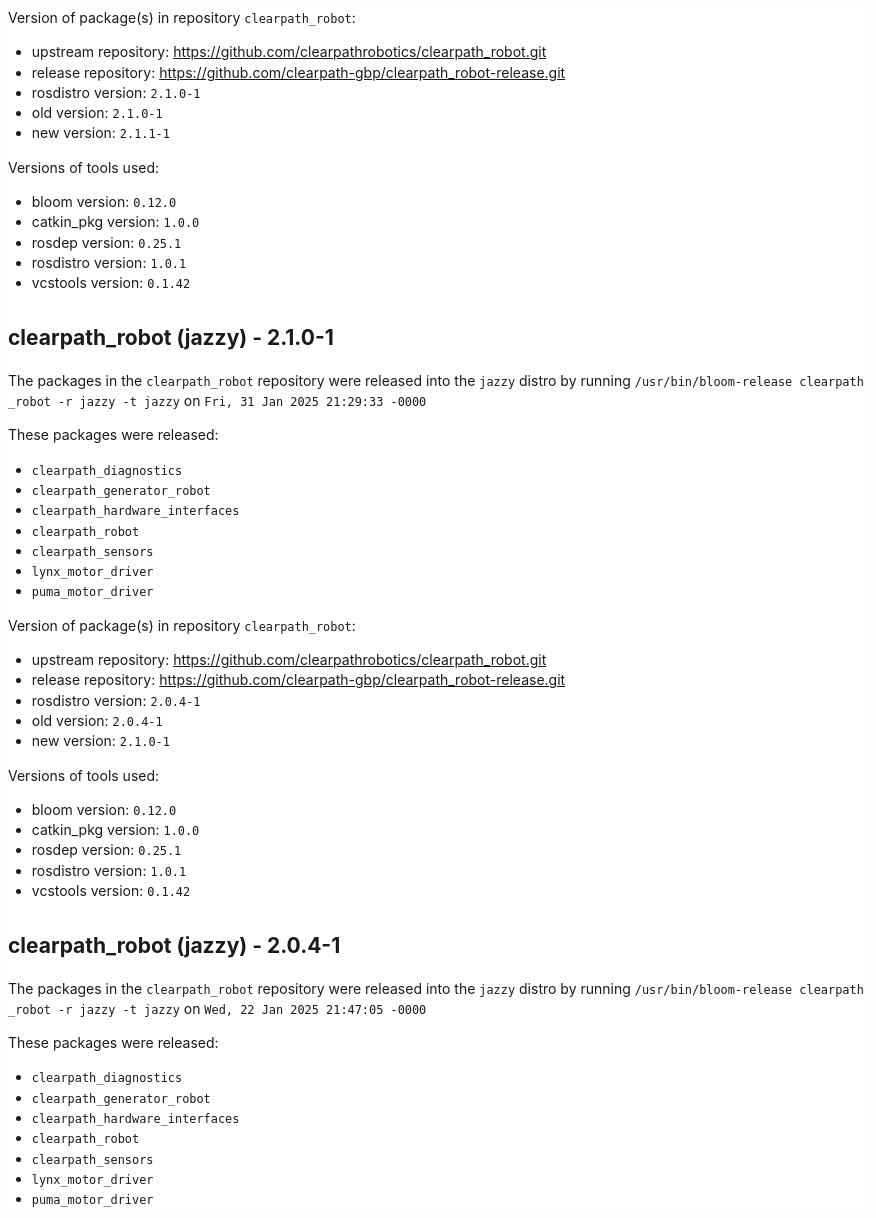 Version of package(s) in repository `clearpath_robot`:

- upstream repository: https://github.com/clearpathrobotics/clearpath_robot.git
- release repository: https://github.com/clearpath-gbp/clearpath_robot-release.git
- rosdistro version: `2.1.0-1`
- old version: `2.1.0-1`
- new version: `2.1.1-1`

Versions of tools used:

- bloom version: `0.12.0`
- catkin_pkg version: `1.0.0`
- rosdep version: `0.25.1`
- rosdistro version: `1.0.1`
- vcstools version: `0.1.42`


## clearpath_robot (jazzy) - 2.1.0-1

The packages in the `clearpath_robot` repository were released into the `jazzy` distro by running `/usr/bin/bloom-release clearpath_robot -r jazzy -t jazzy` on `Fri, 31 Jan 2025 21:29:33 -0000`

These packages were released:
- `clearpath_diagnostics`
- `clearpath_generator_robot`
- `clearpath_hardware_interfaces`
- `clearpath_robot`
- `clearpath_sensors`
- `lynx_motor_driver`
- `puma_motor_driver`

Version of package(s) in repository `clearpath_robot`:

- upstream repository: https://github.com/clearpathrobotics/clearpath_robot.git
- release repository: https://github.com/clearpath-gbp/clearpath_robot-release.git
- rosdistro version: `2.0.4-1`
- old version: `2.0.4-1`
- new version: `2.1.0-1`

Versions of tools used:

- bloom version: `0.12.0`
- catkin_pkg version: `1.0.0`
- rosdep version: `0.25.1`
- rosdistro version: `1.0.1`
- vcstools version: `0.1.42`


## clearpath_robot (jazzy) - 2.0.4-1

The packages in the `clearpath_robot` repository were released into the `jazzy` distro by running `/usr/bin/bloom-release clearpath_robot -r jazzy -t jazzy` on `Wed, 22 Jan 2025 21:47:05 -0000`

These packages were released:
- `clearpath_diagnostics`
- `clearpath_generator_robot`
- `clearpath_hardware_interfaces`
- `clearpath_robot`
- `clearpath_sensors`
- `lynx_motor_driver`
- `puma_motor_driver`

